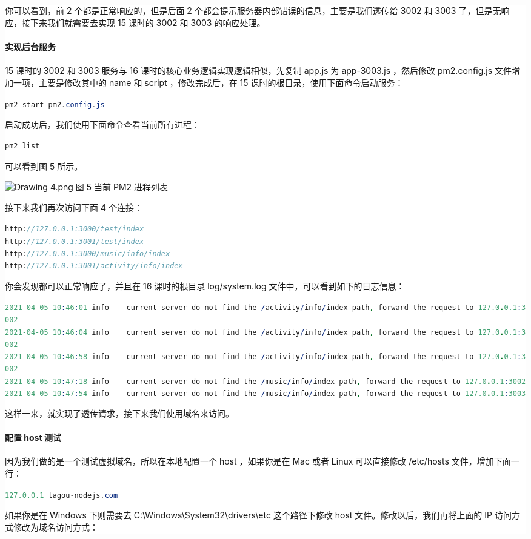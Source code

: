 你可以看到，前 2 个都是正常响应的，但是后面 2 个都会提示服务器内部错误的信息，主要是我们透传给 3002 和 3003 了，但是无响应，接下来我们就需要去实现 15 课时的 3002 和 3003 的响应处理。

#### 实现后台服务

15 课时的 3002 和 3003 服务与 16 课时的核心业务逻辑实现逻辑相似，先复制 app.js 为 app-3003.js ，然后修改 pm2.config.js 文件增加一项，主要是修改其中的 name 和 script ，修改完成后，在 15 课时的根目录，使用下面命令启动服务：

```java
pm2 start pm2.config.js
```

启动成功后，我们使用下面命令查看当前所有进程：

```java
pm2 list
```

可以看到图 5 所示。

<Image alt="Drawing 4.png" src="https://s0.lgstatic.com/i/image6/M00/39/FB/CioPOWB9T9WAPFx3AAFhIzbGogw453.png"/>  
图 5 当前 PM2 进程列表

接下来我们再次访问下面 4 个连接：

```java
http://127.0.0.1:3000/test/index
http://127.0.0.1:3001/test/index
http://127.0.0.1:3000/music/info/index
http://127.0.0.1:3001/activity/info/index
```

你会发现都可以正常响应了，并且在 16 课时的根目录 log/system.log 文件中，可以看到如下的日志信息：

```prolog
2021-04-05 10:46:01 info    current server do not find the /activity/info/index path, forward the request to 127.0.0.1:3002
2021-04-05 10:46:04 info    current server do not find the /activity/info/index path, forward the request to 127.0.0.1:3002
2021-04-05 10:46:58 info    current server do not find the /activity/info/index path, forward the request to 127.0.0.1:3002
2021-04-05 10:47:18 info    current server do not find the /music/info/index path, forward the request to 127.0.0.1:3002
2021-04-05 10:47:54 info    current server do not find the /music/info/index path, forward the request to 127.0.0.1:3003
```

这样一来，就实现了透传请求，接下来我们使用域名来访问。

#### 配置 host 测试

因为我们做的是一个测试虚拟域名，所以在本地配置一个 host ，如果你是在 Mac 或者 Linux 可以直接修改 /etc/hosts 文件，增加下面一行：

```java
127.0.0.1 lagou-nodejs.com
```

如果你是在 Windows 下则需要去 C:\\Windows\\System32\\drivers\\etc 这个路径下修改 host 文件。修改以后，我们再将上面的 IP 访问方式修改为域名访问方式：

